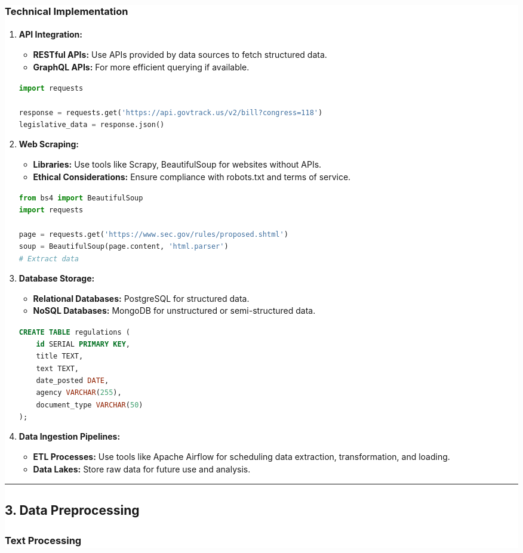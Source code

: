 ### **Technical Implementation**

1. **API Integration:**

   - **RESTful APIs:** Use APIs provided by data sources to fetch structured data.
   - **GraphQL APIs:** For more efficient querying if available.

   ```python
   import requests

   response = requests.get('https://api.govtrack.us/v2/bill?congress=118')
   legislative_data = response.json()
   ```

2. **Web Scraping:**

   - **Libraries:** Use tools like Scrapy, BeautifulSoup for websites without APIs.
   - **Ethical Considerations:** Ensure compliance with robots.txt and terms of service.

   ```python
   from bs4 import BeautifulSoup
   import requests

   page = requests.get('https://www.sec.gov/rules/proposed.shtml')
   soup = BeautifulSoup(page.content, 'html.parser')
   # Extract data
   ```

3. **Database Storage:**

   - **Relational Databases:** PostgreSQL for structured data.
   - **NoSQL Databases:** MongoDB for unstructured or semi-structured data.

   ```sql
   CREATE TABLE regulations (
       id SERIAL PRIMARY KEY,
       title TEXT,
       text TEXT,
       date_posted DATE,
       agency VARCHAR(255),
       document_type VARCHAR(50)
   );
   ```

4. **Data Ingestion Pipelines:**

   - **ETL Processes:** Use tools like Apache Airflow for scheduling data extraction, transformation, and loading.
   - **Data Lakes:** Store raw data for future use and analysis.

---

## **3. Data Preprocessing**

### **Text Processing**
